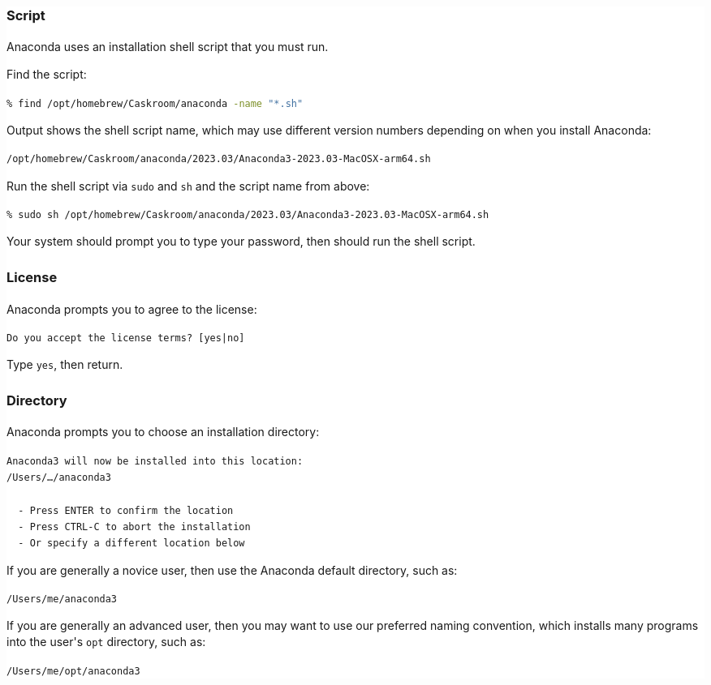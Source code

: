 ### Script

Anaconda uses an installation shell script that you must run.

Find the script:

```sh
% find /opt/homebrew/Caskroom/anaconda -name "*.sh" 
```

Output shows the shell script name, which may use different version numbers depending on when you install Anaconda:

```sh
/opt/homebrew/Caskroom/anaconda/2023.03/Anaconda3-2023.03-MacOSX-arm64.sh
```

Run the shell script via `sudo` and `sh` and the script name from above:

```sh
% sudo sh /opt/homebrew/Caskroom/anaconda/2023.03/Anaconda3-2023.03-MacOSX-arm64.sh
```

Your system should prompt you to type your password, then should run the shell script.


### License

Anaconda prompts you to agree to the license:

```txt
Do you accept the license terms? [yes|no]
```

Type `yes`, then return.


### Directory

Anaconda prompts you to choose an installation directory:

```
Anaconda3 will now be installed into this location:
/Users/…/anaconda3

  - Press ENTER to confirm the location
  - Press CTRL-C to abort the installation
  - Or specify a different location below
```

If you are generally a novice user, then use the Anaconda default directory, such as:

```sh
/Users/me/anaconda3
```

If you are generally an advanced user, then you may want to use our preferred naming convention, which installs many programs into the user's `opt` directory, such as:

```sh
/Users/me/opt/anaconda3
```
